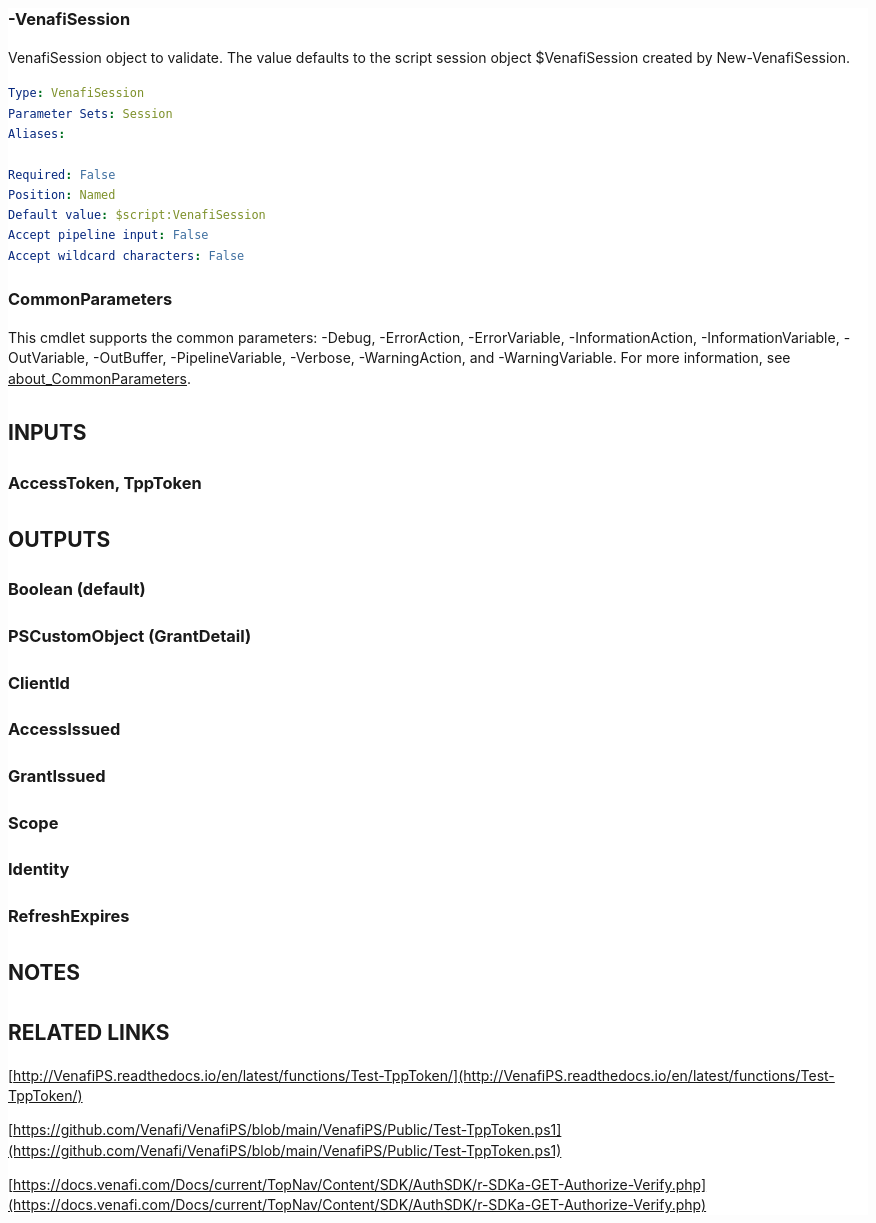 ### -VenafiSession
VenafiSession object to validate.
The value defaults to the script session object $VenafiSession created by New-VenafiSession.

```yaml
Type: VenafiSession
Parameter Sets: Session
Aliases:

Required: False
Position: Named
Default value: $script:VenafiSession
Accept pipeline input: False
Accept wildcard characters: False
```

### CommonParameters
This cmdlet supports the common parameters: -Debug, -ErrorAction, -ErrorVariable, -InformationAction, -InformationVariable, -OutVariable, -OutBuffer, -PipelineVariable, -Verbose, -WarningAction, and -WarningVariable. For more information, see [about_CommonParameters](http://go.microsoft.com/fwlink/?LinkID=113216).

## INPUTS

### AccessToken, TppToken
## OUTPUTS

### Boolean (default)
### PSCustomObject (GrantDetail)
###     ClientId
###     AccessIssued
###     GrantIssued
###     Scope
###     Identity
###     RefreshExpires
## NOTES

## RELATED LINKS

[http://VenafiPS.readthedocs.io/en/latest/functions/Test-TppToken/](http://VenafiPS.readthedocs.io/en/latest/functions/Test-TppToken/)

[https://github.com/Venafi/VenafiPS/blob/main/VenafiPS/Public/Test-TppToken.ps1](https://github.com/Venafi/VenafiPS/blob/main/VenafiPS/Public/Test-TppToken.ps1)

[https://docs.venafi.com/Docs/current/TopNav/Content/SDK/AuthSDK/r-SDKa-GET-Authorize-Verify.php](https://docs.venafi.com/Docs/current/TopNav/Content/SDK/AuthSDK/r-SDKa-GET-Authorize-Verify.php)

